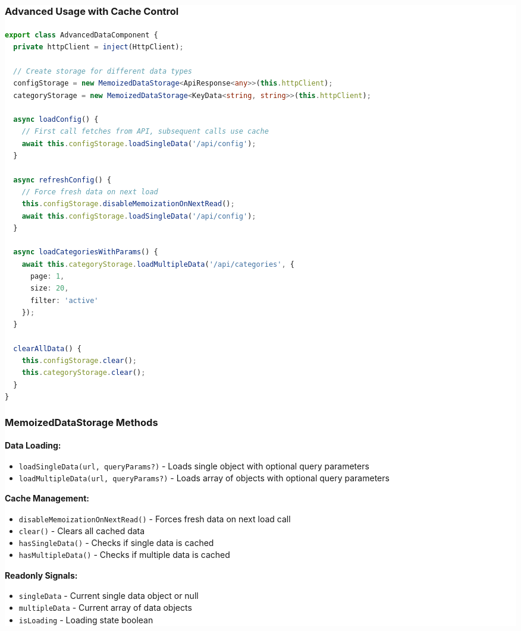 ### Advanced Usage with Cache Control

```typescript
export class AdvancedDataComponent {
  private httpClient = inject(HttpClient);
  
  // Create storage for different data types
  configStorage = new MemoizedDataStorage<ApiResponse<any>>(this.httpClient);
  categoryStorage = new MemoizedDataStorage<KeyData<string, string>>(this.httpClient);

  async loadConfig() {
    // First call fetches from API, subsequent calls use cache
    await this.configStorage.loadSingleData('/api/config');
  }
  
  async refreshConfig() {
    // Force fresh data on next load
    this.configStorage.disableMemoizationOnNextRead();
    await this.configStorage.loadSingleData('/api/config');
  }
  
  async loadCategoriesWithParams() {
    await this.categoryStorage.loadMultipleData('/api/categories', {
      page: 1,
      size: 20,
      filter: 'active'
    });
  }
  
  clearAllData() {
    this.configStorage.clear();
    this.categoryStorage.clear();
  }
}
```

### MemoizedDataStorage Methods

**Data Loading:**
- `loadSingleData(url, queryParams?)` - Loads single object with optional query parameters
- `loadMultipleData(url, queryParams?)` - Loads array of objects with optional query parameters

**Cache Management:**
- `disableMemoizationOnNextRead()` - Forces fresh data on next load call
- `clear()` - Clears all cached data
- `hasSingleData()` - Checks if single data is cached
- `hasMultipleData()` - Checks if multiple data is cached

**Readonly Signals:**
- `singleData` - Current single data object or null
- `multipleData` - Current array of data objects
- `isLoading` - Loading state boolean
